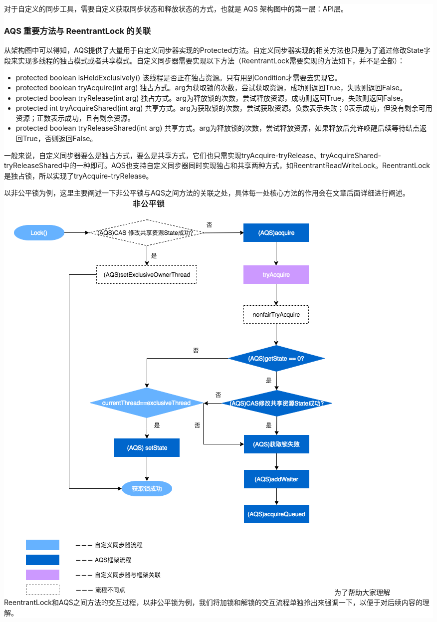 对于自定义的同步工具，需要自定义获取同步状态和释放状态的方式，也就是 AQS 架构图中的第一层：API层。

### AQS 重要方法与 ReentrantLock 的关联

从架构图中可以得知，AQS提供了大量用于自定义同步器实现的Protected方法。自定义同步器实现的相关方法也只是为了通过修改State字段来实现多线程的独占模式或者共享模式。自定义同步器需要实现以下方法（ReentrantLock需要实现的方法如下，并不是全部）：

* protected boolean isHeldExclusively() 该线程是否正在独占资源。只有用到Condition才需要去实现它。
* protected boolean tryAcquire(int arg) 独占方式。arg为获取锁的次数，尝试获取资源，成功则返回True，失败则返回False。
* protected boolean tryRelease(int arg) 独占方式。arg为释放锁的次数，尝试释放资源，成功则返回True，失败则返回False。
* protected int tryAcquireShared(int arg) 共享方式。arg为获取锁的次数，尝试获取资源。负数表示失败；0表示成功，但没有剩余可用资源；正数表示成功，且有剩余资源。
* protected boolean tryReleaseShared(int arg) 共享方式。arg为释放锁的次数，尝试释放资源，如果释放后允许唤醒后续等待结点返回True，否则返回False。

一般来说，自定义同步器要么是独占方式，要么是共享方式，它们也只需实现tryAcquire-tryRelease、tryAcquireShared-tryReleaseShared中的一种即可。AQS也支持自定义同步器同时实现独占和共享两种方式，如ReentrantReadWriteLock。ReentrantLock是独占锁，所以实现了tryAcquire-tryRelease。

以非公平锁为例，这里主要阐述一下非公平锁与AQS之间方法的关联之处，具体每一处核心方法的作用会在文章后面详细进行阐述。
![jvm](/img/concurrent/37.png)
为了帮助大家理解ReentrantLock和AQS之间方法的交互过程，以非公平锁为例，我们将加锁和解锁的交互流程单独拎出来强调一下，以便于对后续内容的理解。
